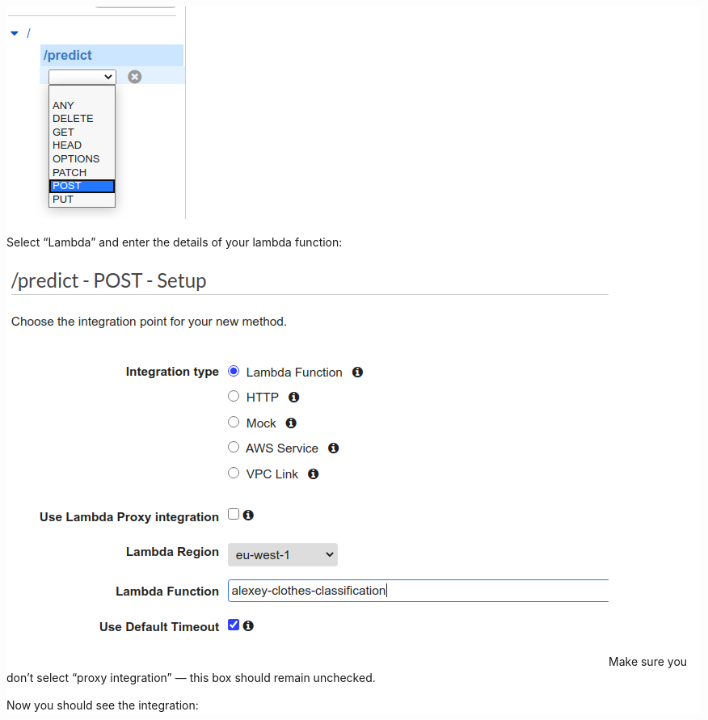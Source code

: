 ![](media/image13.png)

Select “Lambda” and enter the details of your lambda function:

![](media/image9.png)Make sure you don’t select “proxy integration” —
this box should remain unchecked.

Now you should see the integration:
